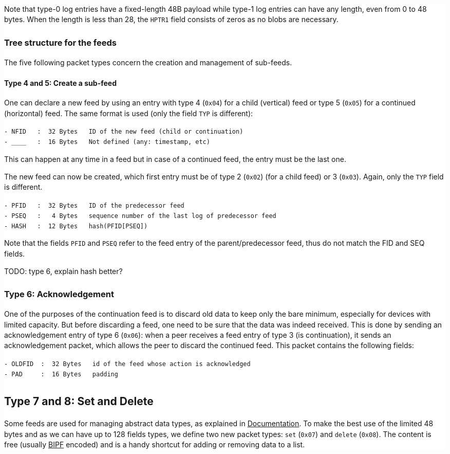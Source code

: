 Note that type-0 log entries have a fixed-length 48B payload while type-1 log
entries can have any length, even from 0 to 48 bytes. When the length is less
than 28, the ```HPTR1``` field consists of zeros as no blobs are necessary.

### Tree structure for the feeds

The five following packet types concern the creation and management of
sub-feeds.

#### Type 4 and 5: Create a sub-feed

One can declare a new feed by using an entry with type 4 (`0x04`) for a child
(vertical) feed or type 5 (`0x05`) for a continued (horizontal) feed. The same 
format is used (only the field `TYP` is different):

```
- NFID   :  32 Bytes   ID of the new feed (child or continuation)
- ____   :  16 Bytes   Not defined (any: timestamp, etc)
```

This can happen at any time in a feed but in
case of a continued feed, the entry must be the last one.

The new feed can now be created, which first entry must be of type 2 (`0x02`)
(for a child feed) or 3 (`0x03`). Again, only the `TYP` field is different.

```
- PFID   :  32 Bytes   ID of the predecessor feed
- PSEQ   :   4 Bytes   sequence number of the last log of predecessor feed  
- HASH   :  12 Bytes   hash(PFID[PSEQ])
```

Note that the fields `PFID` and `PSEQ` refer to the feed entry of the
parent/predecessor feed, thus do not match the FID and SEQ fields.

TODO: type 6, explain hash better?

### Type 6: Acknowledgement

One of the purposes of the continuation feed is to discard old data to keep 
only the bare minimum, especially for devices with limited capacity. But 
before discarding a feed, one need to be sure that the data was indeed received.
This is done by sending an acknowledgement entry of type 6 (`0x06`): when a 
peer receives a feed entry of type 3 (is continuation), it sends an 
acknowledgement packet, which allows the peer to discard the continued feed. 
This packet contains the following fields:

```
- OLDFID  :  32 Bytes   id of the feed whose action is acknowledged  
- PAD     :  16 Bytes   padding
```

## Type 7 and 8: Set and Delete

Some feeds are used for managing abstract data types, as explained in 
[Documentation](API-documentation.md). To make the best use of the limited 48 bytes
and as we can have up to 128 fields types, we define two new packet types: `set`
(`0x07`) and `delete` (`0x08`). The content is free (usually 
[BIPF](https://github.com/ssbc/bipf) encoded) and is a handy shortcut for adding
or removing data to a list.
